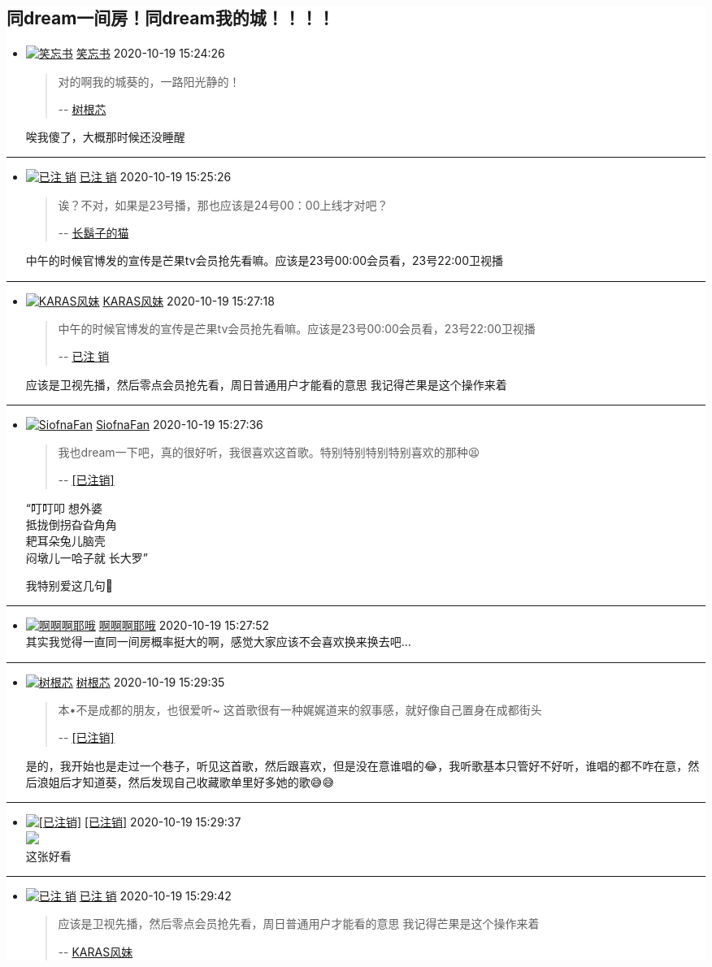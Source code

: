   同dream一间房！同dream我的城！！！！  
---
* [![笑忘书](../../image/icon/u40401623-2.jpg)](https://www.douban.com/people/40401623/)    [笑忘书](https://www.douban.com/people/40401623/)    2020-10-19 15:24:26  
  >对的啊我的城葵的，一路阳光静的！  
  >
  >-- [树根芯](https://www.douban.com/people/150517926/)  
  
  唉我傻了，大概那时候还没睡醒  
---
* [![已注 销](../../image/icon/u155947097-2.jpg)](https://www.douban.com/people/155947097/)    [已注 销](https://www.douban.com/people/155947097/)    2020-10-19 15:25:26  
  >诶？不对，如果是23号播，那也应该是24号00：00上线才对吧？  
  >
  >-- [长鬍子的猫](https://www.douban.com/people/123437301/)  
  
  中午的时候官博发的宣传是芒果tv会员抢先看嘛。应该是23号00:00会员看，23号22:00卫视播  
---
* [![KARAS风妹](../../image/icon/u106604411-4.jpg)](https://www.douban.com/people/106604411/)    [KARAS风妹](https://www.douban.com/people/106604411/)    2020-10-19 15:27:18  
  >中午的时候官博发的宣传是芒果tv会员抢先看嘛。应该是23号00:00会员看，23号22:00卫视播  
  >
  >-- [已注 销](https://www.douban.com/people/155947097/)  
  
  应该是卫视先播，然后零点会员抢先看，周日普通用户才能看的意思 我记得芒果是这个操作来着  
---
* [![SiofnaFan](../../image/icon/u180076918-2.jpg)](https://www.douban.com/people/180076918/)    [SiofnaFan](https://www.douban.com/people/180076918/)    2020-10-19 15:27:36  
  >我也dream一下吧，真的很好听，我很喜欢这首歌。特别特别特别特别喜欢的那种😫  
  >
  >-- [[已注销]](https://www.douban.com/people/222904340/)  
  
  “叮叮叩 想外婆  
  抵拢倒拐旮旮角角  
  耙耳朵兔儿脑壳  
  闷墩儿一哈子就 长大罗”  
    
  我特别爱这几句🥰  
---
* [![啊啊啊耶哦](../../image/icon/u148825560-9.jpg)](https://www.douban.com/people/148825560/)    [啊啊啊耶哦](https://www.douban.com/people/148825560/)    2020-10-19 15:27:52  
  其实我觉得一直同一间房概率挺大的啊，感觉大家应该不会喜欢换来换去吧…  
---
* [![树根芯](../../image/icon/u150517926-1.jpg)](https://www.douban.com/people/150517926/)    [树根芯](https://www.douban.com/people/150517926/)    2020-10-19 15:29:35  
  >本•不是成都的朋友，也很爱听~  这首歌很有一种娓娓道来的叙事感，就好像自己置身在成都街头  
  >
  >-- [[已注销]](https://www.douban.com/people/222904340/)  
  
  是的，我开始也是走过一个巷子，听见这首歌，然后跟喜欢，但是没在意谁唱的😂，我听歌基本只管好不好听，谁唱的都不咋在意，然后浪姐后才知道葵，然后发现自己收藏歌单里好多她的歌😅😅  
---
* [![[已注销]](../../image/icon/user_normal.jpg)](https://www.douban.com/people/222904340/)    [[已注销]](https://www.douban.com/people/222904340/)    2020-10-19 15:29:37  
  ![](../../image/richtext/p33547946.jpg)  
  这张好看  
---
* [![已注 销](../../image/icon/u155947097-2.jpg)](https://www.douban.com/people/155947097/)    [已注 销](https://www.douban.com/people/155947097/)    2020-10-19 15:29:42  
  >应该是卫视先播，然后零点会员抢先看，周日普通用户才能看的意思 我记得芒果是这个操作来着  
  >
  >-- [KARAS风妹](https://www.douban.com/people/106604411/)  
  